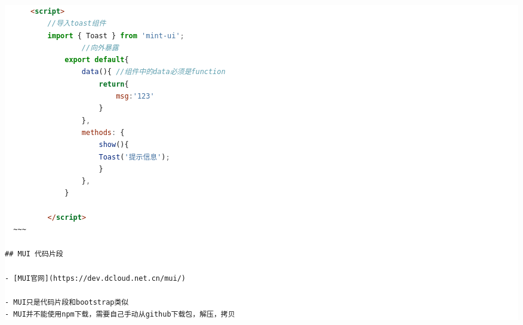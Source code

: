   ~~~html
        <script>
            //导入toast组件
            import { Toast } from 'mint-ui';
                    //向外暴露
                export default{
                    data(){ //组件中的data必须是function
                        return{
                            msg:'123'
                        }
                    },
                    methods: {
                        show(){
                        Toast('提示信息');
                        }
                    },
                }

            </script>
    ~~~

## MUI 代码片段

- [MUI官网](https://dev.dcloud.net.cn/mui/)

- MUI只是代码片段和bootstrap类似
- MUI并不能使用npm下载，需要自己手动从github下载包，解压，拷贝
